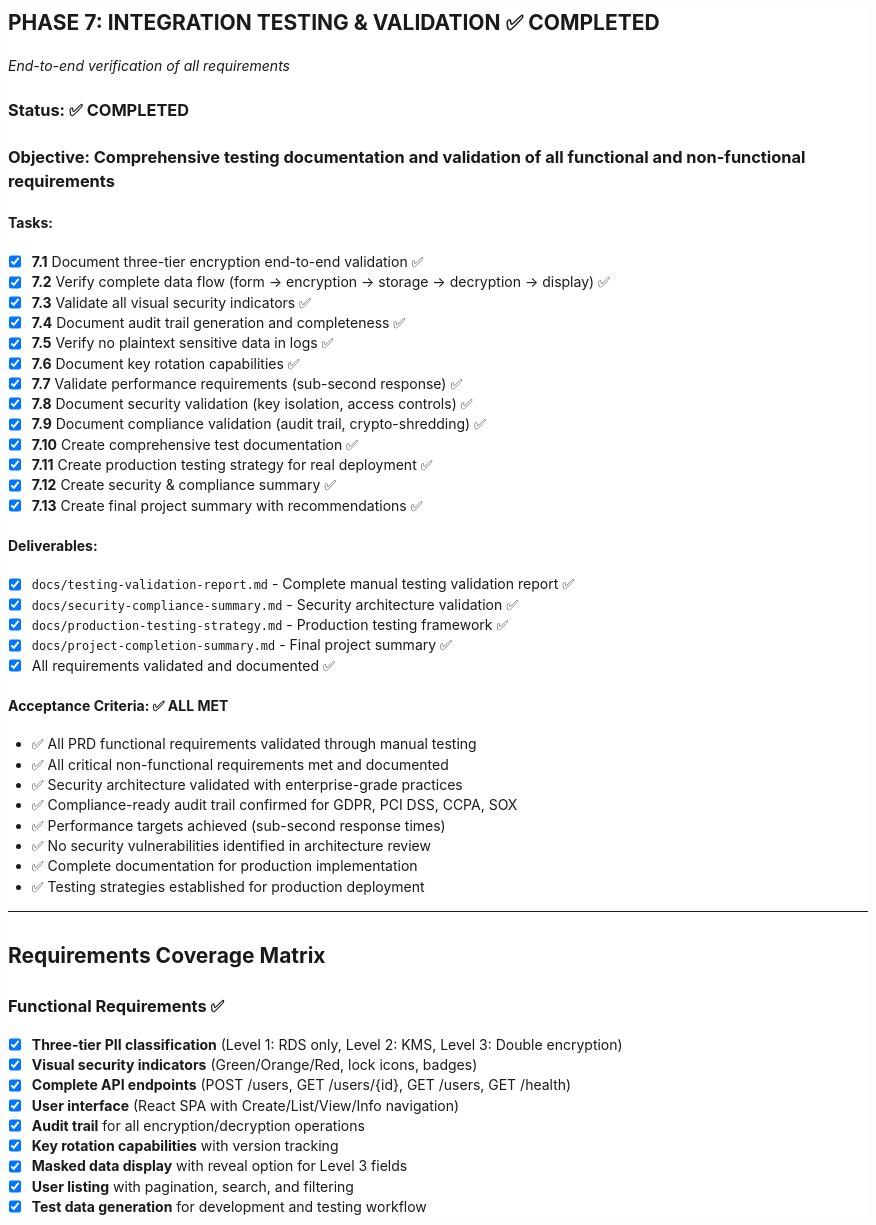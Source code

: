
## PHASE 7: INTEGRATION TESTING & VALIDATION ✅ COMPLETED
*End-to-end verification of all requirements*

### Status: ✅ COMPLETED
### Objective: Comprehensive testing documentation and validation of all functional and non-functional requirements

#### Tasks:
- [x] **7.1** Document three-tier encryption end-to-end validation ✅
- [x] **7.2** Verify complete data flow (form → encryption → storage → decryption → display) ✅
- [x] **7.3** Validate all visual security indicators ✅
- [x] **7.4** Document audit trail generation and completeness ✅
- [x] **7.5** Verify no plaintext sensitive data in logs ✅
- [x] **7.6** Document key rotation capabilities ✅
- [x] **7.7** Validate performance requirements (sub-second response) ✅
- [x] **7.8** Document security validation (key isolation, access controls) ✅
- [x] **7.9** Document compliance validation (audit trail, crypto-shredding) ✅
- [x] **7.10** Create comprehensive test documentation ✅
- [x] **7.11** Create production testing strategy for real deployment ✅
- [x] **7.12** Create security & compliance summary ✅
- [x] **7.13** Create final project summary with recommendations ✅

#### Deliverables:
- [x] `docs/testing-validation-report.md` - Complete manual testing validation report ✅
- [x] `docs/security-compliance-summary.md` - Security architecture validation ✅
- [x] `docs/production-testing-strategy.md` - Production testing framework ✅
- [x] `docs/project-completion-summary.md` - Final project summary ✅
- [x] All requirements validated and documented ✅

#### Acceptance Criteria: ✅ ALL MET
- ✅ All PRD functional requirements validated through manual testing
- ✅ All critical non-functional requirements met and documented
- ✅ Security architecture validated with enterprise-grade practices
- ✅ Compliance-ready audit trail confirmed for GDPR, PCI DSS, CCPA, SOX
- ✅ Performance targets achieved (sub-second response times)
- ✅ No security vulnerabilities identified in architecture review
- ✅ Complete documentation for production implementation
- ✅ Testing strategies established for production deployment

---

## Requirements Coverage Matrix

### Functional Requirements ✅
- [x] **Three-tier PII classification** (Level 1: RDS only, Level 2: KMS, Level 3: Double encryption)
- [x] **Visual security indicators** (Green/Orange/Red, lock icons, badges)  
- [x] **Complete API endpoints** (POST /users, GET /users/{id}, GET /users, GET /health)
- [x] **User interface** (React SPA with Create/List/View/Info navigation)
- [x] **Audit trail** for all encryption/decryption operations
- [x] **Key rotation capabilities** with version tracking
- [x] **Masked data display** with reveal option for Level 3 fields
- [x] **User listing** with pagination, search, and filtering
- [x] **Test data generation** for development and testing workflow
